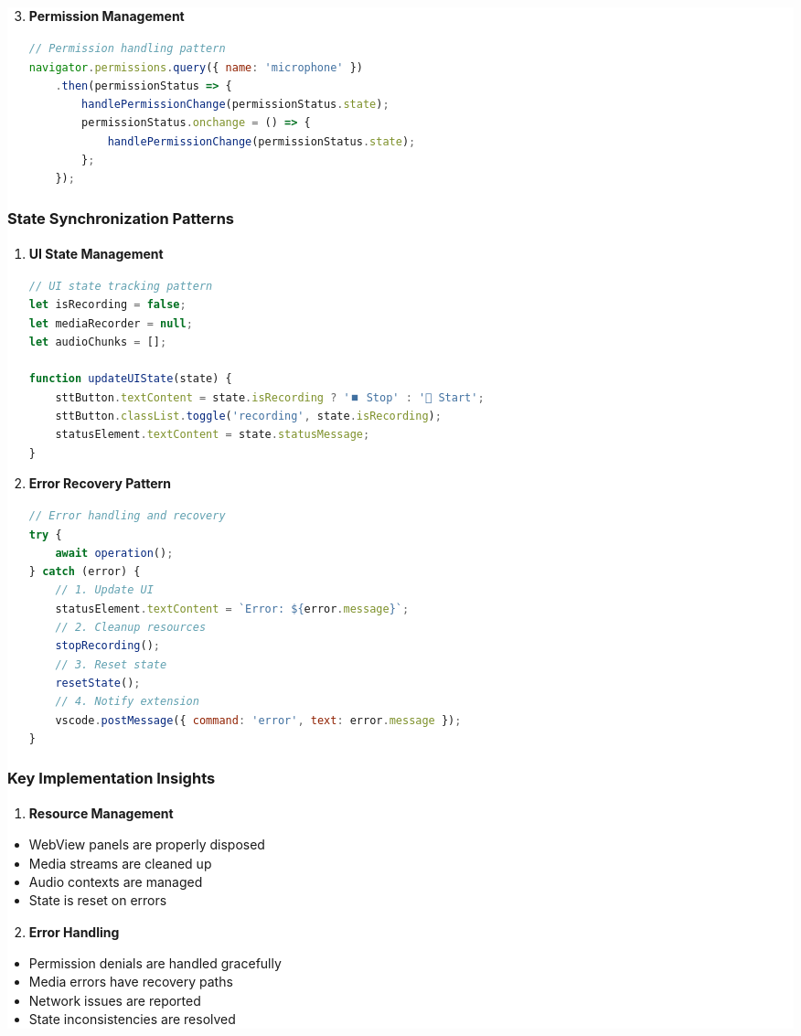 3. **Permission Management**
   ```javascript
   // Permission handling pattern
   navigator.permissions.query({ name: 'microphone' })
       .then(permissionStatus => {
           handlePermissionChange(permissionStatus.state);
           permissionStatus.onchange = () => {
               handlePermissionChange(permissionStatus.state);
           };
       });
   ```

### State Synchronization Patterns

1. **UI State Management**
   ```javascript
   // UI state tracking pattern
   let isRecording = false;
   let mediaRecorder = null;
   let audioChunks = [];

   function updateUIState(state) {
       sttButton.textContent = state.isRecording ? '⏹️ Stop' : '🎤 Start';
       sttButton.classList.toggle('recording', state.isRecording);
       statusElement.textContent = state.statusMessage;
   }
   ```

2. **Error Recovery Pattern**
   ```javascript
   // Error handling and recovery
   try {
       await operation();
   } catch (error) {
       // 1. Update UI
       statusElement.textContent = `Error: ${error.message}`;
       // 2. Cleanup resources
       stopRecording();
       // 3. Reset state
       resetState();
       // 4. Notify extension
       vscode.postMessage({ command: 'error', text: error.message });
   }
   ```

### Key Implementation Insights

1. **Resource Management**
- WebView panels are properly disposed
- Media streams are cleaned up
- Audio contexts are managed
- State is reset on errors

2. **Error Handling**
- Permission denials are handled gracefully
- Media errors have recovery paths
- Network issues are reported
- State inconsistencies are resolved
